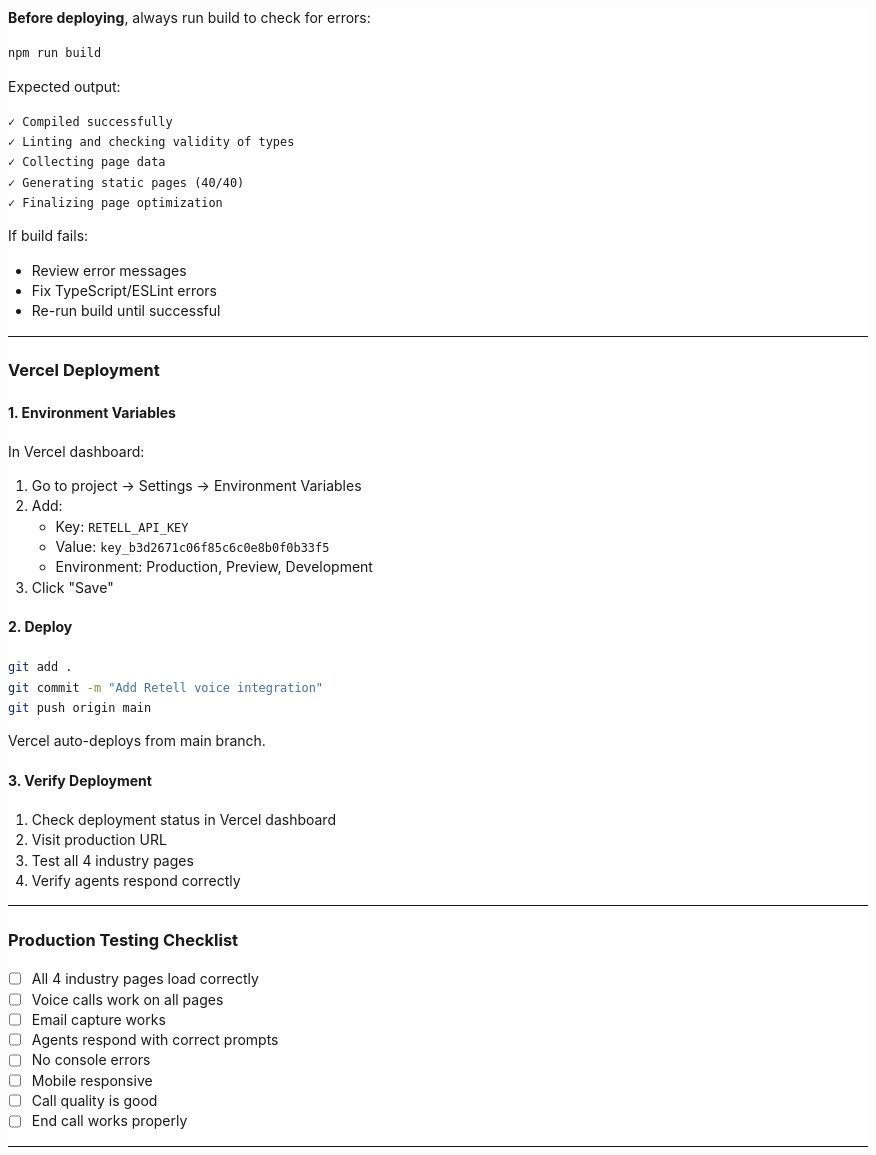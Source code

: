 **Before deploying**, always run build to check for errors:

```bash
npm run build
```

Expected output:
```
✓ Compiled successfully
✓ Linting and checking validity of types
✓ Collecting page data
✓ Generating static pages (40/40)
✓ Finalizing page optimization
```

If build fails:
- Review error messages
- Fix TypeScript/ESLint errors
- Re-run build until successful

---

### Vercel Deployment

#### 1. Environment Variables

In Vercel dashboard:
1. Go to project → Settings → Environment Variables
2. Add:
   - Key: `RETELL_API_KEY`
   - Value: `key_b3d2671c06f85c6c0e8b0f0b33f5`
   - Environment: Production, Preview, Development
3. Click "Save"

#### 2. Deploy

```bash
git add .
git commit -m "Add Retell voice integration"
git push origin main
```

Vercel auto-deploys from main branch.

#### 3. Verify Deployment

1. Check deployment status in Vercel dashboard
2. Visit production URL
3. Test all 4 industry pages
4. Verify agents respond correctly

---

### Production Testing Checklist

- [ ] All 4 industry pages load correctly
- [ ] Voice calls work on all pages
- [ ] Email capture works
- [ ] Agents respond with correct prompts
- [ ] No console errors
- [ ] Mobile responsive
- [ ] Call quality is good
- [ ] End call works properly

---